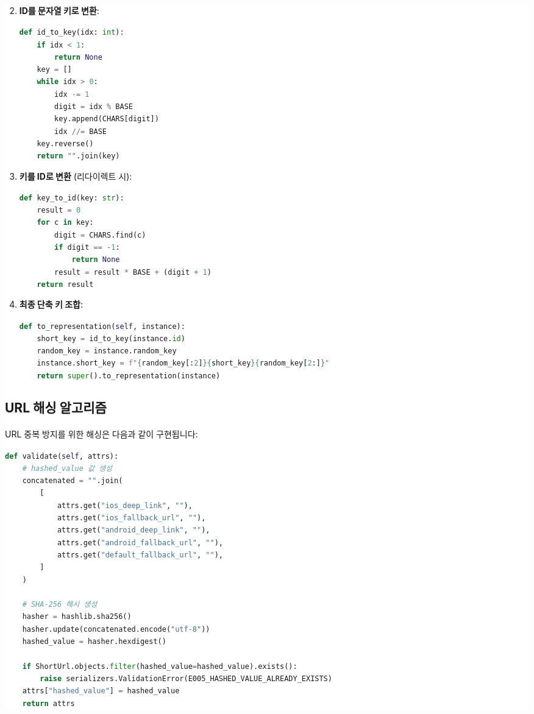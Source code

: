 2. **ID를 문자열 키로 변환**:
   ```python
   def id_to_key(idx: int):
       if idx < 1:
           return None
       key = []
       while idx > 0:
           idx -= 1
           digit = idx % BASE
           key.append(CHARS[digit])
           idx //= BASE
       key.reverse()
       return "".join(key)
   ```

3. **키를 ID로 변환** (리다이렉트 시):
   ```python
   def key_to_id(key: str):
       result = 0
       for c in key:
           digit = CHARS.find(c)
           if digit == -1:
               return None
           result = result * BASE + (digit + 1)
       return result
   ```

4. **최종 단축 키 조합**:
   ```python
   def to_representation(self, instance):
       short_key = id_to_key(instance.id)
       random_key = instance.random_key
       instance.short_key = f"{random_key[:2]}{short_key}{random_key[2:]}"
       return super().to_representation(instance)
   ```

## URL 해싱 알고리즘

URL 중복 방지를 위한 해싱은 다음과 같이 구현됩니다:

```python
def validate(self, attrs):
    # hashed_value 값 생성
    concatenated = "".join(
        [
            attrs.get("ios_deep_link", ""),
            attrs.get("ios_fallback_url", ""),
            attrs.get("android_deep_link", ""),
            attrs.get("android_fallback_url", ""),
            attrs.get("default_fallback_url", ""),
        ]
    )

    # SHA-256 해시 생성
    hasher = hashlib.sha256()
    hasher.update(concatenated.encode("utf-8"))
    hashed_value = hasher.hexdigest()

    if ShortUrl.objects.filter(hashed_value=hashed_value).exists():
        raise serializers.ValidationError(E005_HASHED_VALUE_ALREADY_EXISTS)
    attrs["hashed_value"] = hashed_value
    return attrs
```

